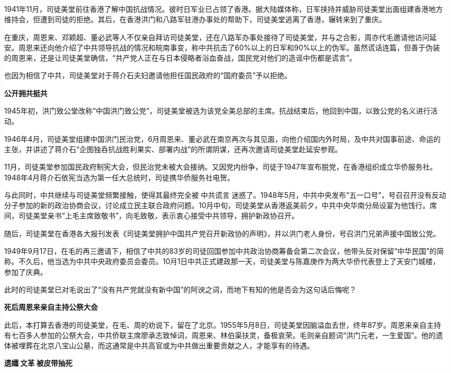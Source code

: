   1941年11月，司徒美堂前往香港了解中国抗战情况。彼时日军业已占领了香港。据大陆媒体称，日军挟持并威胁司徒美堂出面组建香港地方维持会，但遭到司徒的拒绝。其后，在香港洪门和八路军驻港办事处的帮助下，司徒美堂逃离了香港，辗转来到了重庆。
 </p>
 <p>
  在重庆，周恩来、邓颖超、董必武等人不仅亲自拜访司徒美堂，还在八路军办事处接待了司徒美堂，并与之合影，周亦代毛邀请他访问延安。周恩来还向他介绍了中共领导抗战的情况和皖南事变，称中共抗击了60%以上的日军和90%以上的伪军。虽然谎话连篇，但善于伪装的周恩来，还是让司徒美堂确信，“共产党人正在与日本侵略者浴血奋战，国民党对他们的造谣中伤都是谎言”。
 </p>
 <p>
  也因为相信了中共，司徒美堂对于蒋介石夫妇邀请他担任国民政府的“国府委员”予以拒绝。
 </p>
 <p>
  <strong>
   公开拥共挺共
  </strong>
 </p>
 <p>
  1945年初，洪门致公堂改称“中国洪门致公党”，司徒美堂被选为该党全美总部的主席。抗战结束后，他回到中国，以致公党的名义进行活动。
 </p>
 <p>
  1946年4月，司徒美堂组建中国洪门民治党，6月周恩来、董必武在南京再次与其见面，向他介绍国内外时局，及中共对国事前途、命运的主张，并讲述了蒋介石“企图独呑抗战胜利果实、部署内战”的所谓阴谋，还再次邀请司徒美堂赴延安参观。
 </p>
 <p>
  11月，司徒美堂参加国民政府制宪大会，但民治党未被大会接纳。又因党内纷争，司徒于1947年宣布脱党，在香港组织成立华侨服务社。1948年4月蒋介石依宪当选为第一任大总统时，司徒携华侨服务社电贺。
 </p>
 <p>
  与此同时，中共继续与司徒美堂频繁接触，使得其最终完全被
  <ok href="https://www.epochtimes.com/gb/tag/%E4%B8%AD%E5%85%B1%E8%B0%8E%E8%A8%80.html">
   中共谎言
  </ok>
  迷惑了。1948年5月，中共中央发布“五一口号”，号召召开没有反动分子参加的新的政治协商会议，讨论成立民主联合政府问题。10月中旬，司徒美堂从香港返美前夕，中共中央华南分局设宴为他饯行。席间，司徒美堂亲书“上毛主席致敬书”，向毛致敬，表示衷心接受中共领导，拥护新政协召开。
 </p>
 <p>
  随后，司徒美堂在香港各大报刊发表《司徒美堂拥护中国共产党召开新政协的声明》，并以洪门老人身份，号召洪门兄弟声援中国致公党。
 </p>
 <p>
  1949年9月17日，在毛的再三邀请下，相信了中共的83岁的司徒回国参加中共政治协商筹备会第二次会议，他带头反对保留“中华民国”的简称。不久后，他当选为中共中央政府委员会委员。10月1日中共正式建政那一天，司徒美堂与陈嘉庚作为两大华侨代表登上了天安门城楼，参加了庆典。
 </p>
 <p>
  此时的司徒美堂已对毛说出了“没有共产党就没有新中国”的阿谀之词，而地下有知的他是否会为这句话后悔呢？
 </p>
 <p>
  <strong>
   死后周恩来亲自主持公祭大会
  </strong>
  <strong>
  </strong>
 </p>
 <p>
  此后，本打算去香港的司徒美堂，在毛、周的劝说下，留在了北京。1955年5月8日，司徒美堂因脑溢血去世，终年87岁。周恩来亲自主持有七百多人参加的公祭大会，中共侨联主席廖承志致悼词，周恩来、林伯渠扶灵，备极哀荣。毛则亲自题词“洪门元老，一生爱国”。他的遗体被埋葬在北京八宝山公墓，而这通常是中共高官或为中共做出重要贡献之人，才能享有的待遇。
 </p>
 <p>
  <strong>
   遗孀
   <ok href="https://www.epochtimes.com/gb/tag/%E6%96%87%E9%9D%A9.html">
    文革
   </ok>
   被皮带抽死
  </strong>
 </p>
 <p>